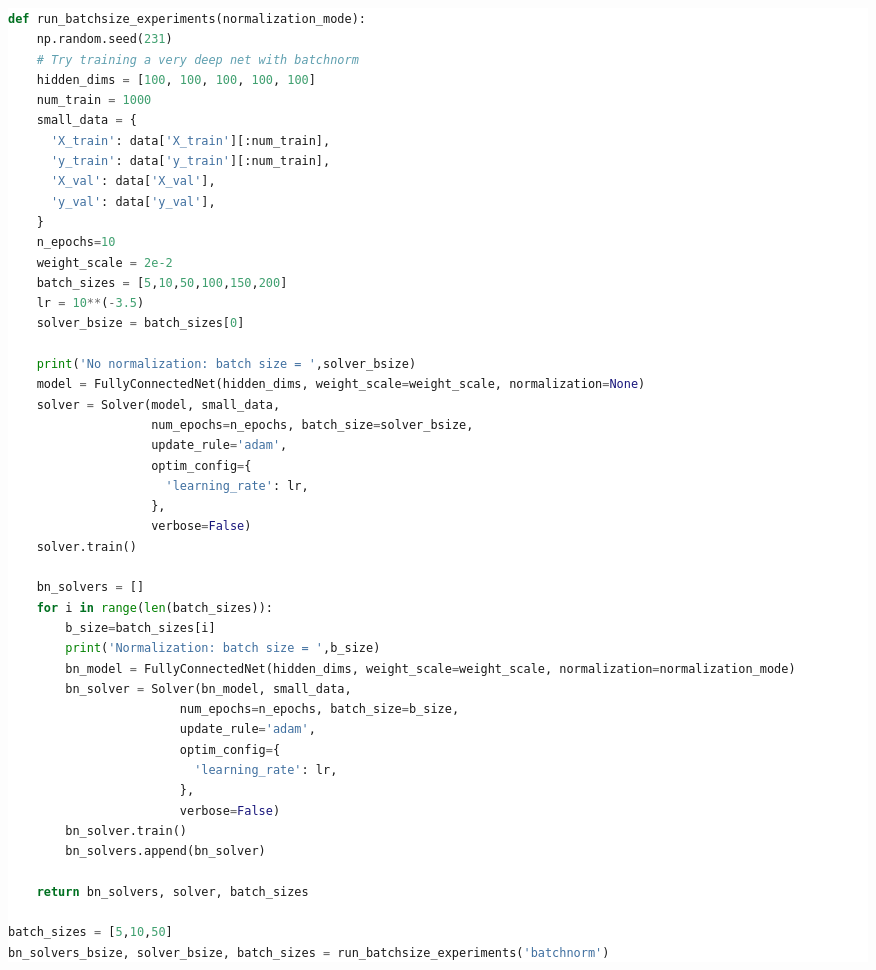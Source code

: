 
```python
def run_batchsize_experiments(normalization_mode):
    np.random.seed(231)
    # Try training a very deep net with batchnorm
    hidden_dims = [100, 100, 100, 100, 100]
    num_train = 1000
    small_data = {
      'X_train': data['X_train'][:num_train],
      'y_train': data['y_train'][:num_train],
      'X_val': data['X_val'],
      'y_val': data['y_val'],
    }
    n_epochs=10
    weight_scale = 2e-2
    batch_sizes = [5,10,50,100,150,200]
    lr = 10**(-3.5)
    solver_bsize = batch_sizes[0]

    print('No normalization: batch size = ',solver_bsize)
    model = FullyConnectedNet(hidden_dims, weight_scale=weight_scale, normalization=None)
    solver = Solver(model, small_data,
                    num_epochs=n_epochs, batch_size=solver_bsize,
                    update_rule='adam',
                    optim_config={
                      'learning_rate': lr,
                    },
                    verbose=False)
    solver.train()
    
    bn_solvers = []
    for i in range(len(batch_sizes)):
        b_size=batch_sizes[i]
        print('Normalization: batch size = ',b_size)
        bn_model = FullyConnectedNet(hidden_dims, weight_scale=weight_scale, normalization=normalization_mode)
        bn_solver = Solver(bn_model, small_data,
                        num_epochs=n_epochs, batch_size=b_size,
                        update_rule='adam',
                        optim_config={
                          'learning_rate': lr,
                        },
                        verbose=False)
        bn_solver.train()
        bn_solvers.append(bn_solver)
        
    return bn_solvers, solver, batch_sizes

batch_sizes = [5,10,50]
bn_solvers_bsize, solver_bsize, batch_sizes = run_batchsize_experiments('batchnorm')
```
